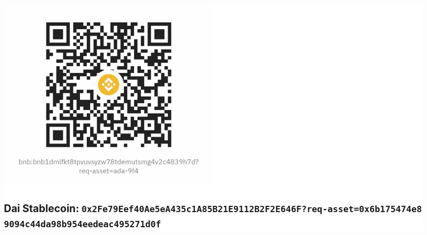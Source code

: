   <img src="imagenes/CARDANO.png" alt="" width="50%" height="50%" >  
</div>

## Dai Stablecoin:  `0x2Fe79Eef40Ae5eA435c1A85B21E9112B2F2E646F?req-asset=0x6b175474e89094c44da98b954eedeac495271d0f`

<div align="center">